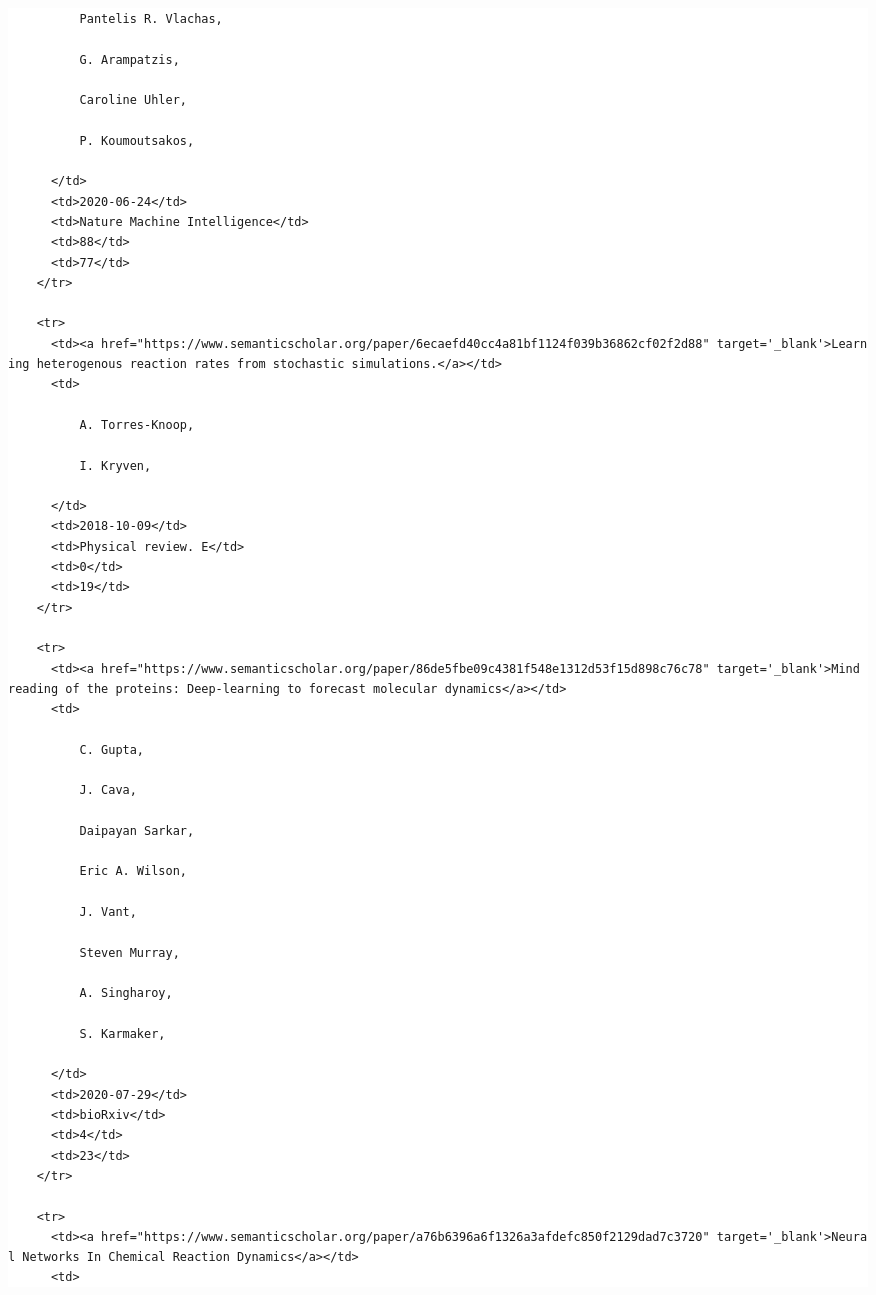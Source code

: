               Pantelis R. Vlachas,
            
              G. Arampatzis,
            
              Caroline Uhler,
            
              P. Koumoutsakos,
            
          </td>
          <td>2020-06-24</td>
          <td>Nature Machine Intelligence</td>
          <td>88</td>
          <td>77</td>
        </tr>
    
        <tr>
          <td><a href="https://www.semanticscholar.org/paper/6ecaefd40cc4a81bf1124f039b36862cf02f2d88" target='_blank'>Learning heterogenous reaction rates from stochastic simulations.</a></td>
          <td>
            
              A. Torres-Knoop,
            
              I. Kryven,
            
          </td>
          <td>2018-10-09</td>
          <td>Physical review. E</td>
          <td>0</td>
          <td>19</td>
        </tr>
    
        <tr>
          <td><a href="https://www.semanticscholar.org/paper/86de5fbe09c4381f548e1312d53f15d898c76c78" target='_blank'>Mind reading of the proteins: Deep-learning to forecast molecular dynamics</a></td>
          <td>
            
              C. Gupta,
            
              J. Cava,
            
              Daipayan Sarkar,
            
              Eric A. Wilson,
            
              J. Vant,
            
              Steven Murray,
            
              A. Singharoy,
            
              S. Karmaker,
            
          </td>
          <td>2020-07-29</td>
          <td>bioRxiv</td>
          <td>4</td>
          <td>23</td>
        </tr>
    
        <tr>
          <td><a href="https://www.semanticscholar.org/paper/a76b6396a6f1326a3afdefc850f2129dad7c3720" target='_blank'>Neural Networks In Chemical Reaction Dynamics</a></td>
          <td>
            